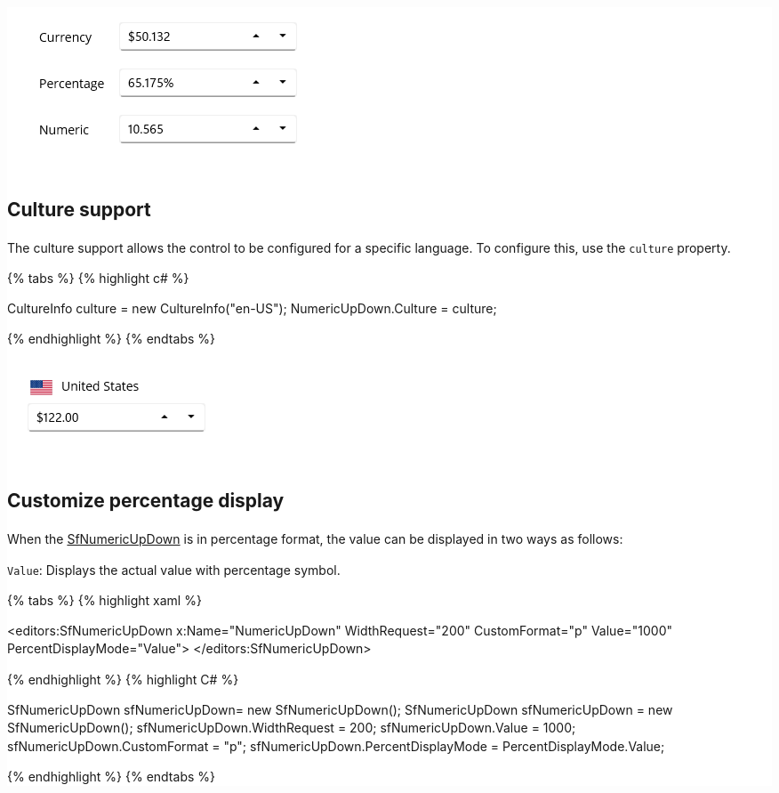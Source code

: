 ![.NET MAUI NumericUpDown customize fractional digits](Formatting_images/customformat.png)


## Culture support

The culture support allows the control to be configured for a specific language. To configure this, use the `culture` property.

{% tabs %}
{% highlight c# %}

CultureInfo culture = new CultureInfo("en-US");
NumericUpDown.Culture = culture;
         
{% endhighlight %}
{% endtabs %}

![.NET MAUI NumericUpDown culture based custom format](Formatting_images/culture_support.png)

## Customize percentage display

When the [SfNumericUpDown](https://help.syncfusion.com/cr/maui-toolkit/Syncfusion.Maui.Toolkit.NumericUpDown.SfNumericUpDown.html) is in percentage format, the value can be displayed in two ways as follows:

`Value`: Displays the actual value with percentage symbol.

{% tabs %}
{% highlight xaml %}

<editors:SfNumericUpDown x:Name="NumericUpDown"
                        WidthRequest="200" 
                        CustomFormat="p" 
                        Value="1000"  
                        PercentDisplayMode="Value">
</editors:SfNumericUpDown>

{% endhighlight %}
{% highlight C# %}

SfNumericUpDown sfNumericUpDown= new SfNumericUpDown();
SfNumericUpDown sfNumericUpDown = new SfNumericUpDown();
sfNumericUpDown.WidthRequest = 200;
sfNumericUpDown.Value = 1000;
sfNumericUpDown.CustomFormat = "p";
sfNumericUpDown.PercentDisplayMode = PercentDisplayMode.Value;

{% endhighlight %}
{% endtabs %}
